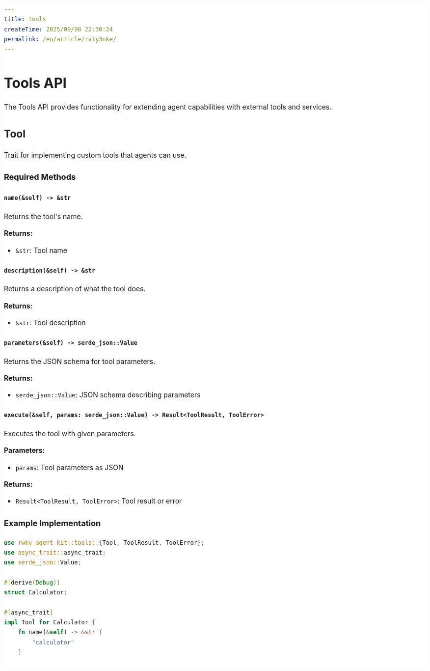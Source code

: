 ```yaml
---
title: tools
createTime: 2025/09/08 22:30:24
permalink: /en/article/rvty3nke/
---
```

# Tools API

The Tools API provides functionality for extending agent capabilities with external tools and services.

## Tool

Trait for implementing custom tools that agents can use.

### Required Methods

#### `name(&self) -> &str`

Returns the tool's name.

**Returns:**
- `&str`: Tool name

#### `description(&self) -> &str`

Returns a description of what the tool does.

**Returns:**
- `&str`: Tool description

#### `parameters(&self) -> serde_json::Value`

Returns the JSON schema for tool parameters.

**Returns:**
- `serde_json::Value`: JSON schema describing parameters

#### `execute(&self, params: serde_json::Value) -> Result<ToolResult, ToolError>`

Executes the tool with given parameters.

**Parameters:**
- `params`: Tool parameters as JSON

**Returns:**
- `Result<ToolResult, ToolError>`: Tool result or error

### Example Implementation

```rust
use rwkv_agent_kit::tools::{Tool, ToolResult, ToolError};
use async_trait::async_trait;
use serde_json::Value;

#[derive(Debug)]
struct Calculator;

#[async_trait]
impl Tool for Calculator {
    fn name(&self) -> &str {
        "calculator"
    }
    
```